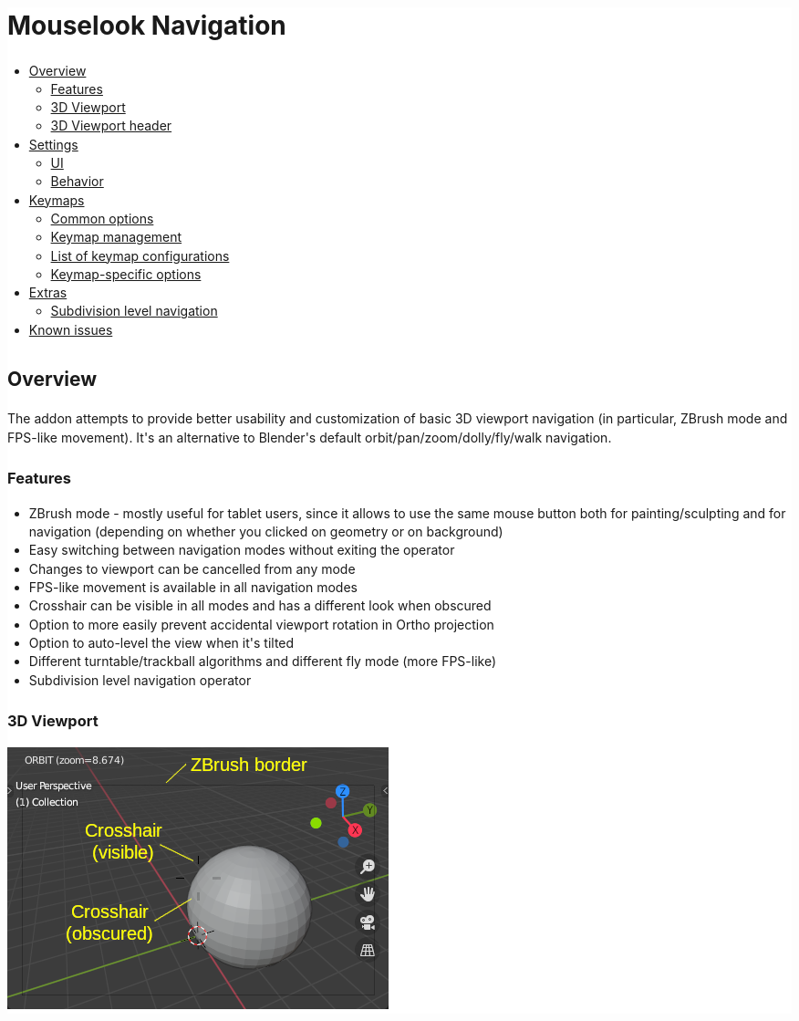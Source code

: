# Mouselook Navigation

* [Overview](#overview)
  * [Features](#features)
  * [3D Viewport](#3d-viewport)
  * [3D Viewport header](#3d-viewport-header)
* [Settings](#settings)
  * [UI](#ui-section)
  * [Behavior](#behavior-section)
* [Keymaps](#keymaps)
  * [Common options](#common-options)
  * [Keymap management](#keymap-management)
  * [List of keymap configurations](#list-of-keymap-configurations)
  * [Keymap-specific options](#keymap-specific-options)
* [Extras](#extras)
  * [Subdivision level navigation](#subdivision-level-navigation)
* [Known issues](#known-issues)

## Overview

The addon attempts to provide better usability and customization of basic 3D viewport navigation (in particular, ZBrush mode and FPS-like movement). It's an alternative to Blender's default orbit/pan/zoom/dolly/fly/walk navigation.

### Features

* ZBrush mode - mostly useful for tablet users, since it allows to use the same mouse button both for painting/sculpting and for navigation (depending on whether you clicked on geometry or on background)
* Easy switching between navigation modes without exiting the operator
* Changes to viewport can be cancelled from any mode
* FPS-like movement is available in all navigation modes
* Crosshair can be visible in all modes and has a different look when obscured
* Option to more easily prevent accidental viewport rotation in Ortho projection
* Option to auto-level the view when it's tilted
* Different turntable/trackball algorithms and different fly mode (more FPS-like)
* Subdivision level navigation operator

### 3D Viewport

![Overlays](3d-view-overlays.png)
